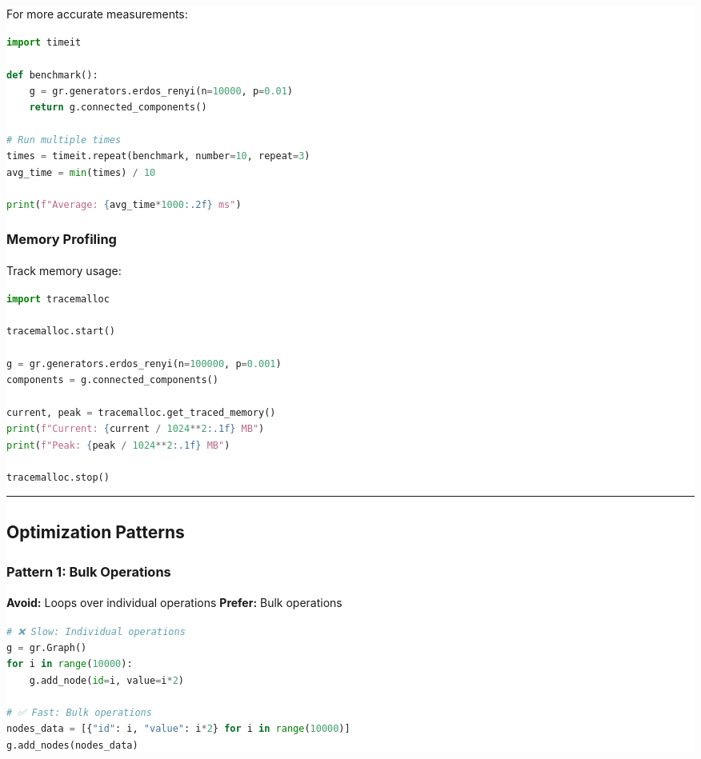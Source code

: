 For more accurate measurements:

```python
import timeit

def benchmark():
    g = gr.generators.erdos_renyi(n=10000, p=0.01)
    return g.connected_components()

# Run multiple times
times = timeit.repeat(benchmark, number=10, repeat=3)
avg_time = min(times) / 10

print(f"Average: {avg_time*1000:.2f} ms")
```

### Memory Profiling

Track memory usage:

```python
import tracemalloc

tracemalloc.start()

g = gr.generators.erdos_renyi(n=100000, p=0.001)
components = g.connected_components()

current, peak = tracemalloc.get_traced_memory()
print(f"Current: {current / 1024**2:.1f} MB")
print(f"Peak: {peak / 1024**2:.1f} MB")

tracemalloc.stop()
```

---

## Optimization Patterns

### Pattern 1: Bulk Operations

**Avoid:** Loops over individual operations
**Prefer:** Bulk operations

```python
# ❌ Slow: Individual operations
g = gr.Graph()
for i in range(10000):
    g.add_node(id=i, value=i*2)

# ✅ Fast: Bulk operations
nodes_data = [{"id": i, "value": i*2} for i in range(10000)]
g.add_nodes(nodes_data)
```
